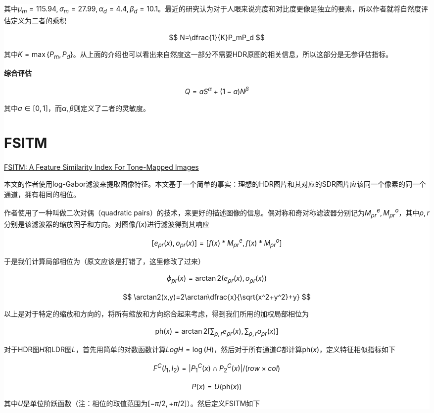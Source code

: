 其中$\mu_m=115.94,\sigma_m=27.99,\alpha_d=4.4,\beta_d=10.1$。最近的研究认为对于人眼来说亮度和对比度更像是独立的要素，所以作者就将自然度评估定义为二者的乘积

$$
N=\dfrac{1}{K}P_mP_d
$$

其中$K=\max\{P_m,P_d\}$。从上面的介绍也可以看出来自然度这一部分不需要HDR原图的相关信息，所以这部分是无参评估指标。

**综合评估**

$$
Q=aS^{\alpha}+(1-a)N^{\beta}
$$

其中$a\in[0,1]$，而$\alpha,\beta$则定义了二者的灵敏度。

# FSITM

[FSITM: A Feature Similarity Index For Tone-Mapped Images](https://ieeexplore.ieee.org/abstract/document/6985727/)

本文的作者使用log-Gabor滤波来提取图像特征。本文基于一个简单的事实：理想的HDR图片和其对应的SDR图片应该同一个像素的同一个通道，拥有相同的相位。

作者使用了一种叫做二次对偶（quadratic pairs）的技术，来更好的描述图像的信息。偶对称和奇对称滤波器分别记为$M^e_{\rho r},M^o_{\rho r}$，其中$\rho,r$分别是该滤波器的缩放因子和方向。对图像$f(x)$进行滤波得到其响应

$$
\bigg[e_{\rho r}(x),o_{\rho r}(x)\bigg]=\bigg[f(x)*M^e_{\rho r}, f(x)*M^o_{\rho r}\bigg]
$$

于是我们计算局部相位为（原文应该是打错了，这里修改了过来）

$$
\phi_{pr}(x)=\arctan2\bigg(e_{\rho r}(x), o_{\rho r}(x)\bigg)
$$

$$
\arctan2(x,y)=2\arctan\dfrac{x}{\sqrt{x^2+y^2}+y}
$$

以上是对于特定的缩放和方向的，将所有缩放和方向综合起来考虑，得到我们所用的加权局部相位为

$$
\text{ph}(x)=\arctan2\bigg[\sum_{\rho, r}e_{\rho r}(x), \sum_{\rho, r}o_{\rho r}(x)\bigg]
$$

对于HDR图$H$和LDR图$L$，首先用简单的对数函数计算$LogH=\log(H)$，然后对于所有通道$C$都计算$\text{ph}(x)$，定义特征相似指标如下

$$
F^C(I_1,I_2)=|P_1^C(x)\cap P_2^C(x)|/(row\times col)
$$

$$
P(x)=U(\text{ph}(x))
$$

其中$U$是单位阶跃函数（注：相位的取值范围为$[-\pi/2,+\pi/2]$）。然后定义FSITM如下
